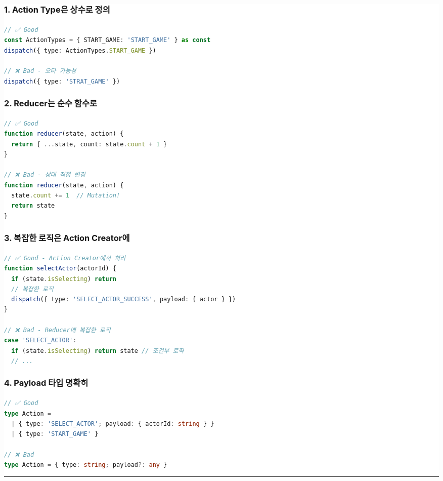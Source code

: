 ### 1. Action Type은 상수로 정의
```typescript
// ✅ Good
const ActionTypes = { START_GAME: 'START_GAME' } as const
dispatch({ type: ActionTypes.START_GAME })

// ❌ Bad - 오타 가능성
dispatch({ type: 'STRAT_GAME' })
```

### 2. Reducer는 순수 함수로
```typescript
// ✅ Good
function reducer(state, action) {
  return { ...state, count: state.count + 1 }
}

// ❌ Bad - 상태 직접 변경
function reducer(state, action) {
  state.count += 1  // Mutation!
  return state
}
```

### 3. 복잡한 로직은 Action Creator에
```typescript
// ✅ Good - Action Creator에서 처리
function selectActor(actorId) {
  if (state.isSelecting) return
  // 복잡한 로직
  dispatch({ type: 'SELECT_ACTOR_SUCCESS', payload: { actor } })
}

// ❌ Bad - Reducer에 복잡한 로직
case 'SELECT_ACTOR':
  if (state.isSelecting) return state // 조건부 로직
  // ...
```

### 4. Payload 타입 명확히
```typescript
// ✅ Good
type Action =
  | { type: 'SELECT_ACTOR'; payload: { actorId: string } }
  | { type: 'START_GAME' }

// ❌ Bad
type Action = { type: string; payload?: any }
```

---
